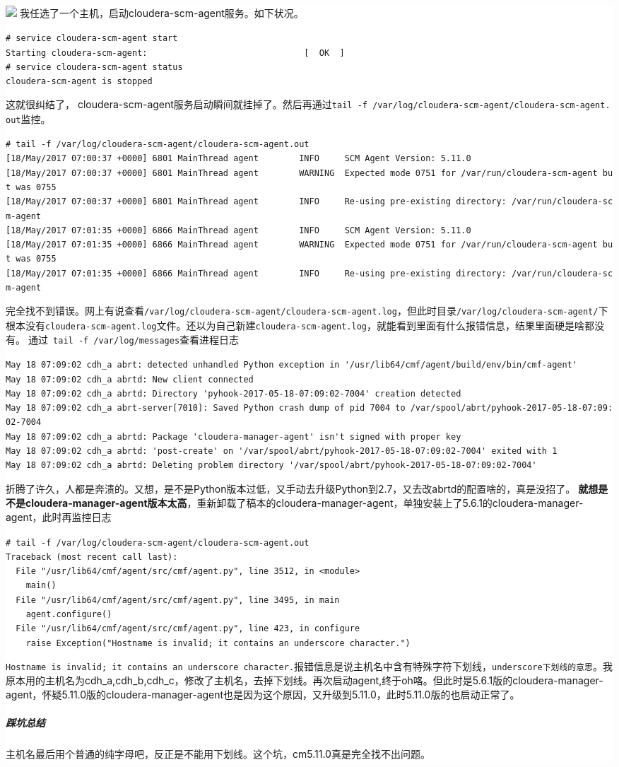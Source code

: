 ![](http://ou9e0q35h.bkt.clouddn.com/7ccf1063cc1a953bba05a6d6db8345e2.png)
我任选了一个主机，启动cloudera-scm-agent服务。如下状况。
```
# service cloudera-scm-agent start
Starting cloudera-scm-agent:                               [  OK  ]
# service cloudera-scm-agent status
cloudera-scm-agent is stopped
```
这就很纠结了， cloudera-scm-agent服务启动瞬间就挂掉了。然后再通过`tail -f /var/log/cloudera-scm-agent/cloudera-scm-agent.out`监控。
```
# tail -f /var/log/cloudera-scm-agent/cloudera-scm-agent.out
[18/May/2017 07:00:37 +0000] 6801 MainThread agent        INFO     SCM Agent Version: 5.11.0
[18/May/2017 07:00:37 +0000] 6801 MainThread agent        WARNING  Expected mode 0751 for /var/run/cloudera-scm-agent but was 0755
[18/May/2017 07:00:37 +0000] 6801 MainThread agent        INFO     Re-using pre-existing directory: /var/run/cloudera-scm-agent
[18/May/2017 07:01:35 +0000] 6866 MainThread agent        INFO     SCM Agent Version: 5.11.0
[18/May/2017 07:01:35 +0000] 6866 MainThread agent        WARNING  Expected mode 0751 for /var/run/cloudera-scm-agent but was 0755
[18/May/2017 07:01:35 +0000] 6866 MainThread agent        INFO     Re-using pre-existing directory: /var/run/cloudera-scm-agent
```
完全找不到错误。网上有说查看`/var/log/cloudera-scm-agent/cloudera-scm-agent.log`，但此时目录`/var/log/cloudera-scm-agent/`下根本没有`cloudera-scm-agent.log`文件。还以为自己新建`cloudera-scm-agent.log`，就能看到里面有什么报错信息，结果里面硬是啥都没有。
通过` tail -f /var/log/messages`查看进程日志
```
May 18 07:09:02 cdh_a abrt: detected unhandled Python exception in '/usr/lib64/cmf/agent/build/env/bin/cmf-agent'
May 18 07:09:02 cdh_a abrtd: New client connected
May 18 07:09:02 cdh_a abrtd: Directory 'pyhook-2017-05-18-07:09:02-7004' creation detected
May 18 07:09:02 cdh_a abrt-server[7010]: Saved Python crash dump of pid 7004 to /var/spool/abrt/pyhook-2017-05-18-07:09:02-7004
May 18 07:09:02 cdh_a abrtd: Package 'cloudera-manager-agent' isn't signed with proper key
May 18 07:09:02 cdh_a abrtd: 'post-create' on '/var/spool/abrt/pyhook-2017-05-18-07:09:02-7004' exited with 1
May 18 07:09:02 cdh_a abrtd: Deleting problem directory '/var/spool/abrt/pyhook-2017-05-18-07:09:02-7004'
```
折腾了许久，人都是奔溃的。又想，是不是Python版本过低，又手动去升级Python到2.7，又去改abrtd的配置啥的，真是没招了。
**就想是不是cloudera-manager-agent版本太高**，重新卸载了稿本的cloudera-manager-agent，单独安装上了5.6.1的cloudera-manager-agent，此时再监控日志
```
# tail -f /var/log/cloudera-scm-agent/cloudera-scm-agent.out
Traceback (most recent call last):
  File "/usr/lib64/cmf/agent/src/cmf/agent.py", line 3512, in <module>
    main()
  File "/usr/lib64/cmf/agent/src/cmf/agent.py", line 3495, in main
    agent.configure()
  File "/usr/lib64/cmf/agent/src/cmf/agent.py", line 423, in configure
    raise Exception("Hostname is invalid; it contains an underscore character.")
```
`Hostname is invalid; it contains an underscore character.`报错信息是说主机名中含有特殊字符下划线，`underscore下划线的意思`。我原本用的主机名为cdh_a,cdh_b,cdh_c，修改了主机名，去掉下划线。再次启动agent,终于oh咯。但此时是5.6.1版的cloudera-manager-agent，怀疑5.11.0版的cloudera-manager-agent也是因为这个原因，又升级到5.11.0，此时5.11.0版的也启动正常了。
#####   踩坑总结
主机名最后用个普通的纯字母吧，反正是不能用下划线。这个坑，cm5.11.0真是完全找不出问题。


    




    